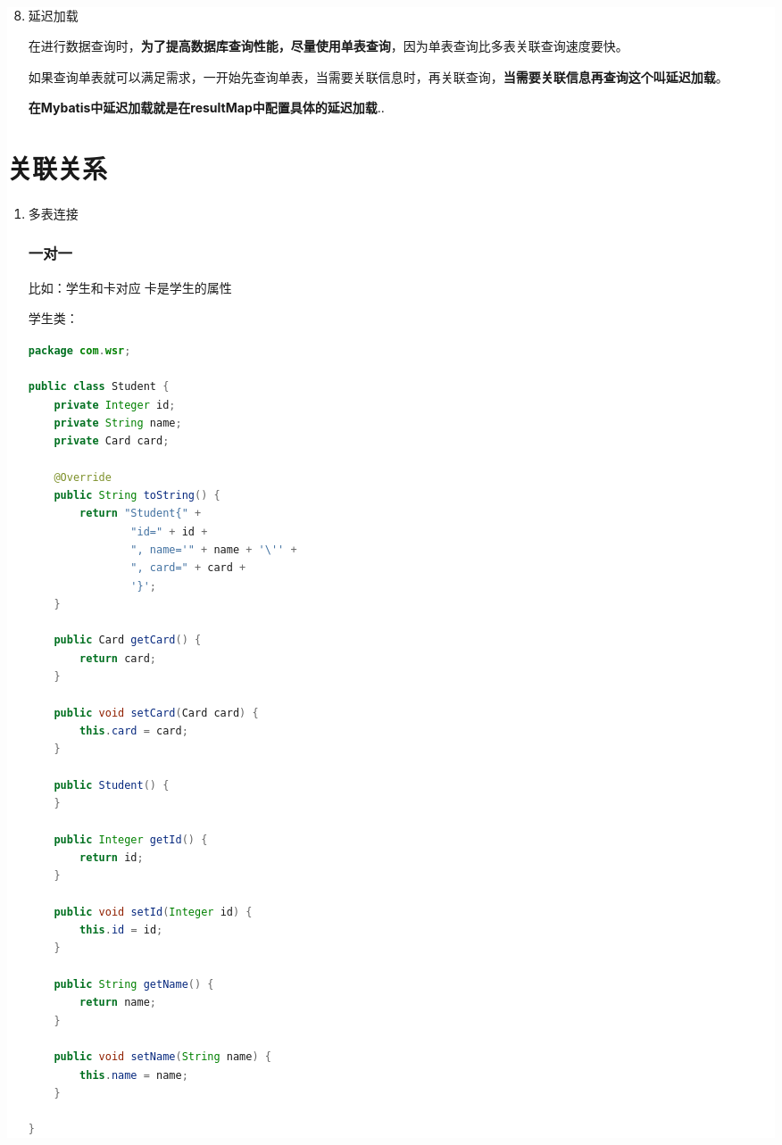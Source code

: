 8. 延迟加载

   在进行数据查询时，**为了提高数据库查询性能，尽量使用单表查询**，因为单表查询比多表关联查询速度要快。

   如果查询单表就可以满足需求，一开始先查询单表，当需要关联信息时，再关联查询，**当需要关联信息再查询这个叫延迟加载**。

   **在Mybatis中延迟加载就是在resultMap中配置具体的延迟加载**..



# 关联关系

1. 多表连接

   ### 一对一

   比如：学生和卡对应  卡是学生的属性

   学生类：

   ```java
   package com.wsr;
   
   public class Student {
       private Integer id;
       private String name;
       private Card card;
   
       @Override
       public String toString() {
           return "Student{" +
                   "id=" + id +
                   ", name='" + name + '\'' +
                   ", card=" + card +
                   '}';
       }
   
       public Card getCard() {
           return card;
       }
   
       public void setCard(Card card) {
           this.card = card;
       }
   
       public Student() {
       }
   
       public Integer getId() {
           return id;
       }
   
       public void setId(Integer id) {
           this.id = id;
       }
   
       public String getName() {
           return name;
       }
   
       public void setName(String name) {
           this.name = name;
       }
   
   }
   ```
